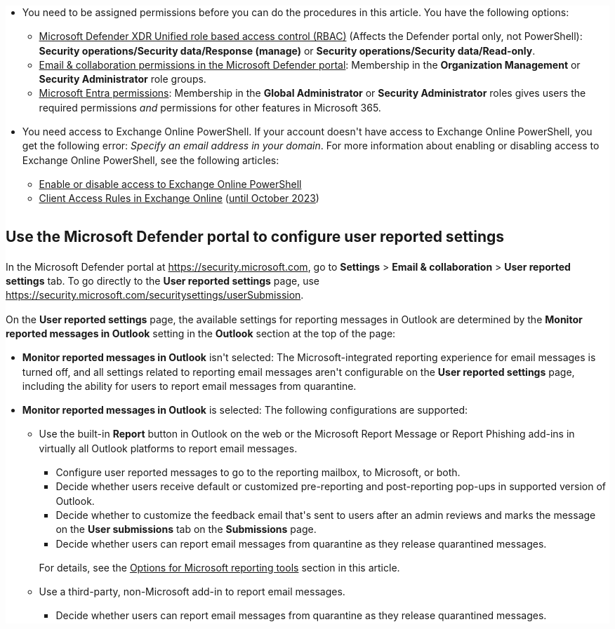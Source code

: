 - You need to be assigned permissions before you can do the procedures in this article. You have the following options:
  - [Microsoft Defender XDR Unified role based access control (RBAC)](/microsoft-365/security/defender/manage-rbac) (Affects the Defender portal only, not PowerShell): **Security operations/Security data/Response (manage)** or **Security operations/Security data/Read-only**.
  - [Email & collaboration permissions in the Microsoft Defender portal](mdo-portal-permissions.md): Membership in the **Organization Management** or **Security Administrator** role groups.
  - [Microsoft Entra permissions](/microsoft-365/admin/add-users/about-admin-roles): Membership in the **Global Administrator** or **Security Administrator** roles gives users the required permissions _and_ permissions for other features in Microsoft 365.

- You need access to Exchange Online PowerShell. If your account doesn't have access to Exchange Online PowerShell, you get the following error: *Specify an email address in your domain*. For more information about enabling or disabling access to Exchange Online PowerShell, see the following articles:
  - [Enable or disable access to Exchange Online PowerShell](/powershell/exchange/disable-access-to-exchange-online-powershell)
  - [Client Access Rules in Exchange Online](/exchange/clients-and-mobile-in-exchange-online/client-access-rules/client-access-rules) ([until October 2023](https://techcommunity.microsoft.com/t5/exchange-team-blog/deprecation-of-client-access-rules-in-exchange-online/ba-p/3638563))

## Use the Microsoft Defender portal to configure user reported settings

In the Microsoft Defender portal at <https://security.microsoft.com>, go to **Settings** \> **Email & collaboration** \> **User reported settings** tab. To go directly to the **User reported settings** page, use <https://security.microsoft.com/securitysettings/userSubmission>.

On the **User reported settings** page, the available settings for reporting messages in Outlook are determined by the **Monitor reported messages in Outlook** setting in the **Outlook** section at the top of the page:

- **Monitor reported messages in Outlook** isn't selected: The Microsoft-integrated reporting experience for email messages is turned off, and all settings related to reporting email messages aren't configurable on the **User reported settings** page, including the ability for users to report email messages from quarantine.

- **Monitor reported messages in Outlook** is selected: The following configurations are supported:

  - Use the built-in **Report** button in Outlook on the web or the Microsoft Report Message or Report Phishing add-ins in virtually all Outlook platforms to report email messages.
    - Configure user reported messages to go to the reporting mailbox, to Microsoft, or both.
    - Decide whether users receive default or customized pre-reporting and post-reporting pop-ups in supported version of Outlook.
    - Decide whether to customize the feedback email that's sent to users after an admin reviews and marks the message on the **User submissions** tab on the **Submissions** page.
    - Decide whether users can report email messages from quarantine as they release quarantined messages.

    For details, see the [Options for Microsoft reporting tools](#options-for-microsoft-reporting-tools) section in this article.

  - Use a third-party, non-Microsoft add-in to report email messages.
    - Decide whether users can report email messages from quarantine as they release quarantined messages.

